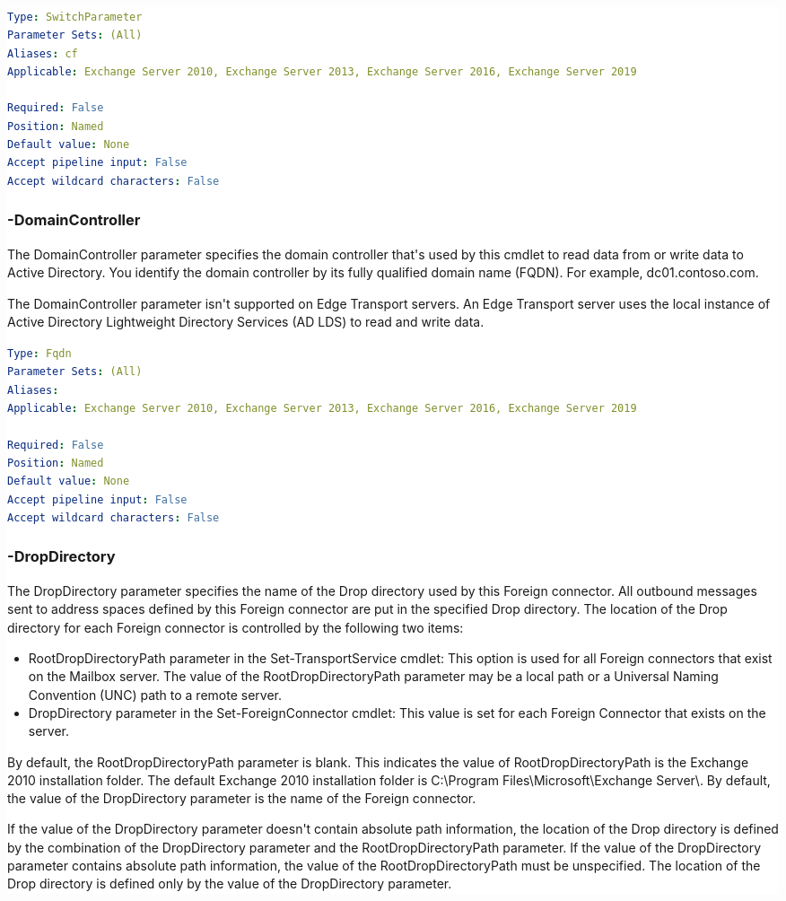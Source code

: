 ```yaml
Type: SwitchParameter
Parameter Sets: (All)
Aliases: cf
Applicable: Exchange Server 2010, Exchange Server 2013, Exchange Server 2016, Exchange Server 2019

Required: False
Position: Named
Default value: None
Accept pipeline input: False
Accept wildcard characters: False
```

### -DomainController
The DomainController parameter specifies the domain controller that's used by this cmdlet to read data from or write data to Active Directory. You identify the domain controller by its fully qualified domain name (FQDN). For example, dc01.contoso.com.

The DomainController parameter isn't supported on Edge Transport servers. An Edge Transport server uses the local instance of Active Directory Lightweight Directory Services (AD LDS) to read and write data.

```yaml
Type: Fqdn
Parameter Sets: (All)
Aliases:
Applicable: Exchange Server 2010, Exchange Server 2013, Exchange Server 2016, Exchange Server 2019

Required: False
Position: Named
Default value: None
Accept pipeline input: False
Accept wildcard characters: False
```

### -DropDirectory
The DropDirectory parameter specifies the name of the Drop directory used by this Foreign connector. All outbound messages sent to address spaces defined by this Foreign connector are put in the specified Drop directory. The location of the Drop directory for each Foreign connector is controlled by the following two items:

- RootDropDirectoryPath parameter in the Set-TransportService cmdlet: This option is used for all Foreign connectors that exist on the Mailbox server. The value of the RootDropDirectoryPath parameter may be a local path or a Universal Naming Convention (UNC) path to a remote server.
- DropDirectory parameter in the Set-ForeignConnector cmdlet: This value is set for each Foreign Connector that exists on the server.

By default, the RootDropDirectoryPath parameter is blank. This indicates the value of RootDropDirectoryPath is the Exchange 2010 installation folder. The default Exchange 2010 installation folder is C:\\Program Files\\Microsoft\\Exchange Server\\. By default, the value of the DropDirectory parameter is the name of the Foreign connector.

If the value of the DropDirectory parameter doesn't contain absolute path information, the location of the Drop directory is defined by the combination of the DropDirectory parameter and the RootDropDirectoryPath parameter. If the value of the DropDirectory parameter contains absolute path information, the value of the RootDropDirectoryPath must be unspecified. The location of the Drop directory is defined only by the value of the DropDirectory parameter.
